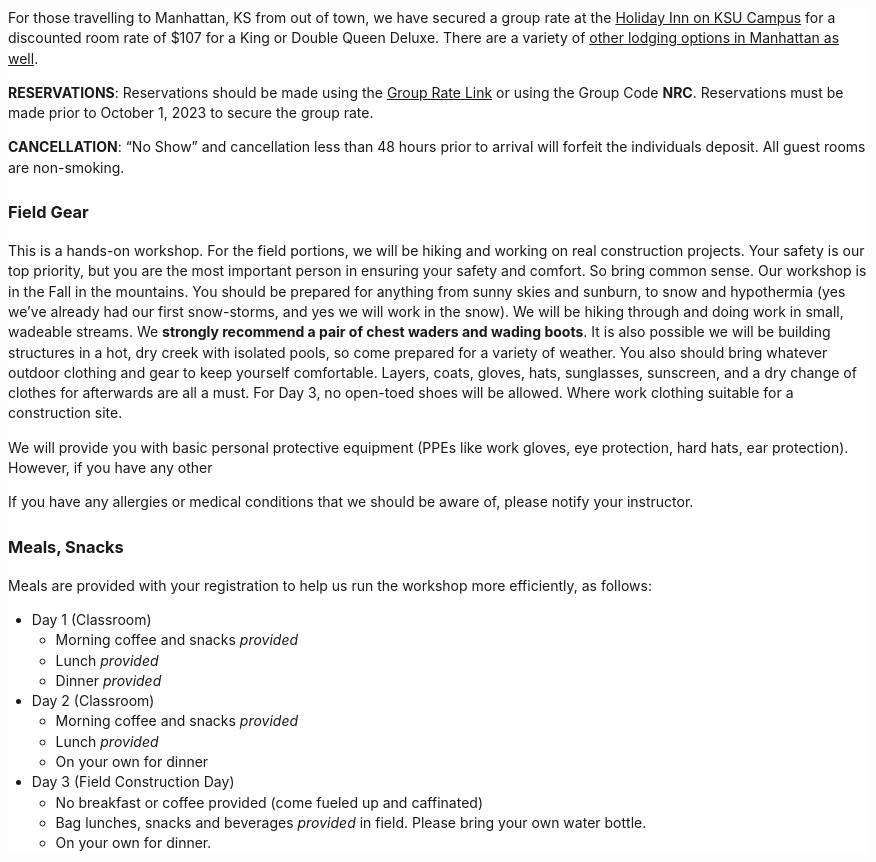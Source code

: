 For those travelling to Manhattan, KS from out of town, we have secured a group rate at the [Holiday Inn on KSU Campus](https://www.ihg.com/holidayinn/hotels/us/en/manhattan/manhi/hoteldetail) for a discounted room rate of $107 for a King or Double Queen Deluxe. There are a variety of [other lodging options in Manhattan as well](https://www.google.com/travel/search?q=manhattan%20ks%20hotels&ap=MAFoAQ&ts=CAESCgoCCAMKAggDEAAaVAo2EjIyJTB4ODdiZGI3ZWY0NGMzNjMyZDoweGE5MTg1ZDQ4NzMxMmM3ZWY6CU1hbmhhdHRhbhoAEhoSFAoHCOcPEAoYFxIHCOcPEAoYGhgDMgIIASoJCgU6A1VTRBoA&g2lb=2502548%2C2503771%2C2503781%2C4258168%2C4270442%2C4284970%2C4291517%2C4306835%2C4515404%2C4597339%2C4649665%2C4703207%2C4718358%2C4722900%2C4723331%2C4741665%2C4757164%2C4758493%2C4762561%2C4779784%2C4786958%2C4787395%2C4790928%2C4794648%2C4797296&qs=CAEgASgAOA1IAA&ved=0CAAQ5JsGahcKEwjIscrYtpmBAxUAAAAAHQAAAAAQUw). 

**RESERVATIONS**: Reservations should be made using the [Group Rate Link](https://www.holidayinn.com/redirect?path=hd&brandCode=HI&localeCode=en&regionCode=1&hotelCode=MANHI&_PMID=99801505&GPC=NRC&cn=no&viewfullsite=true) or using the Group Code **NRC**. Reservations must be made prior to October 1, 2023 to secure the group rate. 

**CANCELLATION**: “No Show” and cancellation less than 48 hours prior to arrival will forfeit the individuals deposit. All guest rooms are non-smoking.

### Field Gear
This is a hands-on workshop. For the field portions, we will be hiking and working on real construction projects. Your safety is our top priority, but you are the most important person in ensuring your safety and comfort. So bring common sense. Our workshop is in the Fall in the mountains. You should be prepared for anything from sunny skies and sunburn, to snow and hypothermia (yes we’ve already had our first snow-storms, and yes we will work in the snow). We will be hiking through and doing work in small, wadeable streams. We **strongly recommend a pair of chest waders and wading boots**. It is also possible we will be building structures in a hot, dry creek with isolated pools, so come prepared for a variety of weather.  You also should bring whatever outdoor clothing and gear to keep yourself comfortable. Layers, coats, gloves, hats, sunglasses, sunscreen, and a dry change of clothes for afterwards are all a must. For Day 3, no open-toed shoes will be allowed. Where work clothing suitable for a construction site.

We will provide you with basic personal protective equipment (PPEs like work gloves, eye protection, hard hats, ear protection). However, if you have any other

If you have any allergies or medical conditions that we should be aware of, please notify your instructor.

### Meals, Snacks

Meals are provided with your registration to help us run the workshop more efficiently, as follows:
- Day 1 (Classroom)
	- Morning coffee and snacks *provided* 
	- Lunch *provided* 
	- Dinner *provided*
- Day 2 (Classroom)
	- Morning coffee and snacks *provided* 
	- Lunch *provided* 
	- On your own for dinner
- Day 3 (Field Construction Day)
	- No breakfast or coffee provided (come fueled up and caffinated)
	- Bag lunches, snacks and beverages *provided* in field. Please bring your own water bottle. 
	- On your own for dinner. 
